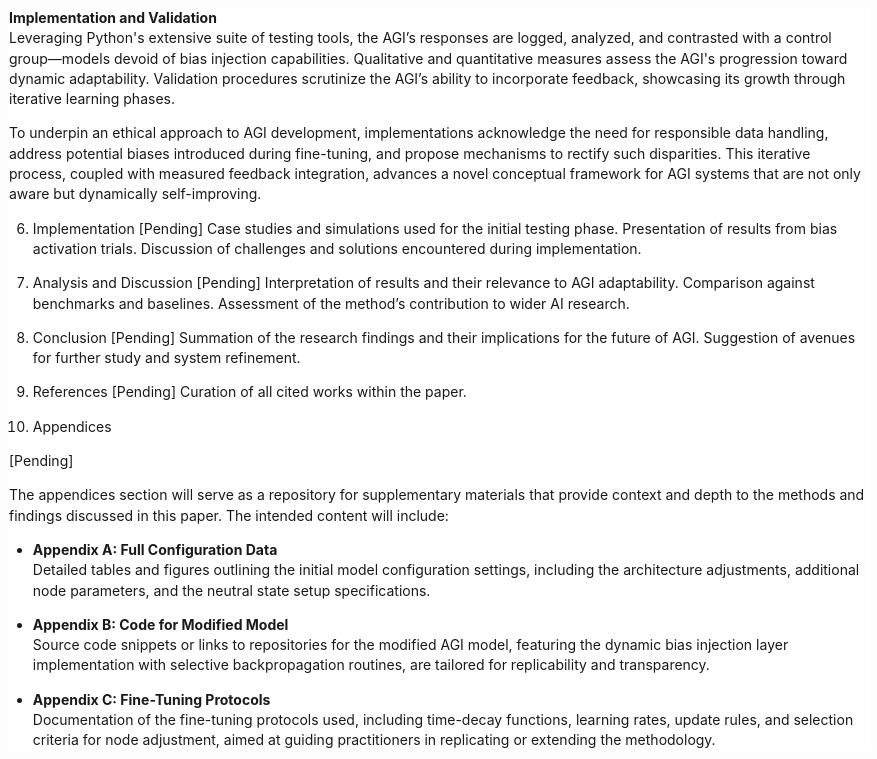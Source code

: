 **Implementation and Validation**  
Leveraging Python's extensive suite of testing tools, the AGI’s responses are logged, analyzed, and contrasted with a control group—models devoid of bias injection capabilities. Qualitative and quantitative measures assess the AGI's progression toward dynamic adaptability. Validation procedures scrutinize the AGI’s ability to incorporate feedback, showcasing its growth through iterative learning phases.

To underpin an ethical approach to AGI development, implementations acknowledge the need for responsible data handling, address potential biases introduced during fine-tuning, and propose mechanisms to rectify such disparities. This iterative process, coupled with measured feedback integration, advances a novel conceptual framework for AGI systems that are not only aware but dynamically self-improving.


6. Implementation
[Pending]
Case studies and simulations used for the initial testing phase.
Presentation of results from bias activation trials.
Discussion of challenges and solutions encountered during implementation.

7. Analysis and Discussion
[Pending]
Interpretation of results and their relevance to AGI adaptability.
Comparison against benchmarks and baselines.
Assessment of the method’s contribution to wider AI research.

8. Conclusion
[Pending]
Summation of the research findings and their implications for the future of AGI.
Suggestion of avenues for further study and system refinement.

9. References
[Pending]
Curation of all cited works within the paper.

10. Appendices

[Pending]

The appendices section will serve as a repository for supplementary materials that provide context 
and depth to the methods and findings discussed in this paper. The intended content will include:

- **Appendix A: Full Configuration Data**  
  Detailed tables and figures outlining the initial model configuration settings, including 
  the architecture adjustments, additional node parameters, and the neutral state setup 
  specifications.

- **Appendix B: Code for Modified Model**  
  Source code snippets or links to repositories for the modified AGI model, featuring the 
  dynamic bias injection layer implementation with selective backpropagation routines, are 
  tailored for replicability and transparency.

- **Appendix C: Fine-Tuning Protocols**  
  Documentation of the fine-tuning protocols used, including time-decay functions, learning 
  rates, update rules, and selection criteria for node adjustment, aimed at guiding practitioners 
  in replicating or extending the methodology.
